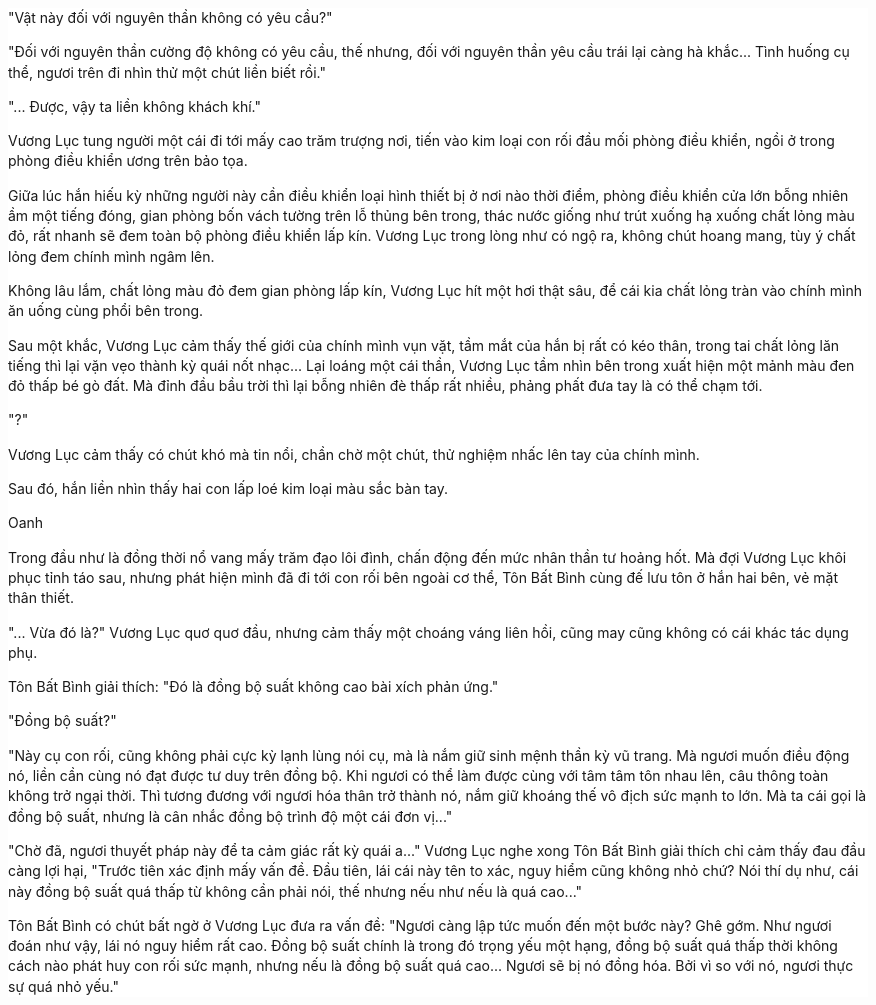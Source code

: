"Vật này đối với nguyên thần không có yêu cầu?"

"Đối với nguyên thần cường độ không có yêu cầu, thế nhưng, đối với nguyên thần yêu cầu trái lại càng hà khắc... Tình huống cụ thể, ngươi trên đi nhìn thử một chút liền biết rồi."

"... Được, vậy ta liền không khách khí."

Vương Lục tung người một cái đi tới mấy cao trăm trượng nơi, tiến vào kim loại con rối đầu mối phòng điều khiển, ngồi ở trong phòng điều khiển ương trên bảo tọa.

Giữa lúc hắn hiếu kỳ những người này cần điều khiển loại hình thiết bị ở nơi nào thời điểm, phòng điều khiển cửa lớn bỗng nhiên ầm một tiếng đóng, gian phòng bốn vách tường trên lỗ thủng bên trong, thác nước giống như trút xuống hạ xuống chất lỏng màu đỏ, rất nhanh sẽ đem toàn bộ phòng điều khiển lấp kín. Vương Lục trong lòng như có ngộ ra, không chút hoang mang, tùy ý chất lỏng đem chính mình ngâm lên.

Không lâu lắm, chất lỏng màu đỏ đem gian phòng lấp kín, Vương Lục hít một hơi thật sâu, để cái kia chất lỏng tràn vào chính mình ăn uống cùng phổi bên trong.

Sau một khắc, Vương Lục cảm thấy thế giới của chính mình vụn vặt, tầm mắt của hắn bị rất có kéo thân, trong tai chất lỏng lăn tiếng thì lại vặn vẹo thành kỳ quái nốt nhạc... Lại loáng một cái thần, Vương Lục tầm nhìn bên trong xuất hiện một mảnh màu đen đỏ thấp bé gò đất. Mà đỉnh đầu bầu trời thì lại bỗng nhiên đè thấp rất nhiều, phảng phất đưa tay là có thể chạm tới.

"?"

Vương Lục cảm thấy có chút khó mà tin nổi, chần chờ một chút, thử nghiệm nhấc lên tay của chính mình.

Sau đó, hắn liền nhìn thấy hai con lấp loé kim loại màu sắc bàn tay.

Oanh

Trong đầu như là đồng thời nổ vang mấy trăm đạo lôi đình, chấn động đến mức nhân thần tư hoảng hốt. Mà đợi Vương Lục khôi phục tỉnh táo sau, nhưng phát hiện mình đã đi tới con rối bên ngoài cơ thể, Tôn Bất Bình cùng đế lưu tôn ở hắn hai bên, vẻ mặt thân thiết.

"... Vừa đó là?" Vương Lục quơ quơ đầu, nhưng cảm thấy một choáng váng liên hồi, cũng may cũng không có cái khác tác dụng phụ.

Tôn Bất Bình giải thích: "Đó là đồng bộ suất không cao bài xích phản ứng."

"Đồng bộ suất?"

"Này cụ con rối, cũng không phải cực kỳ lạnh lùng nói cụ, mà là nắm giữ sinh mệnh thần kỳ vũ trang. Mà ngươi muốn điều động nó, liền cần cùng nó đạt được tư duy trên đồng bộ. Khi ngươi có thể làm được cùng với tâm tâm tôn nhau lên, câu thông toàn không trở ngại thời. Thì tương đương với ngươi hóa thân trở thành nó, nắm giữ khoáng thế vô địch sức mạnh to lớn. Mà ta cái gọi là đồng bộ suất, nhưng là cân nhắc đồng bộ trình độ một cái đơn vị..."

"Chờ đã, ngươi thuyết pháp này để ta cảm giác rất kỳ quái a..." Vương Lục nghe xong Tôn Bất Bình giải thích chỉ cảm thấy đau đầu càng lợi hại, "Trước tiên xác định mấy vấn đề. Đầu tiên, lái cái này tên to xác, nguy hiểm cũng không nhỏ chứ? Nói thí dụ như, cái này đồng bộ suất quá thấp từ không cần phải nói, thế nhưng nếu như nếu là quá cao..."

Tôn Bất Bình có chút bất ngờ ở Vương Lục đưa ra vấn đề: "Ngươi càng lập tức muốn đến một bước này? Ghê gớm. Như ngươi đoán như vậy, lái nó nguy hiểm rất cao. Đồng bộ suất chính là trong đó trọng yếu một hạng, đồng bộ suất quá thấp thời không cách nào phát huy con rối sức mạnh, nhưng nếu là đồng bộ suất quá cao... Ngươi sẽ bị nó đồng hóa. Bởi vì so với nó, ngươi thực sự quá nhỏ yếu."
